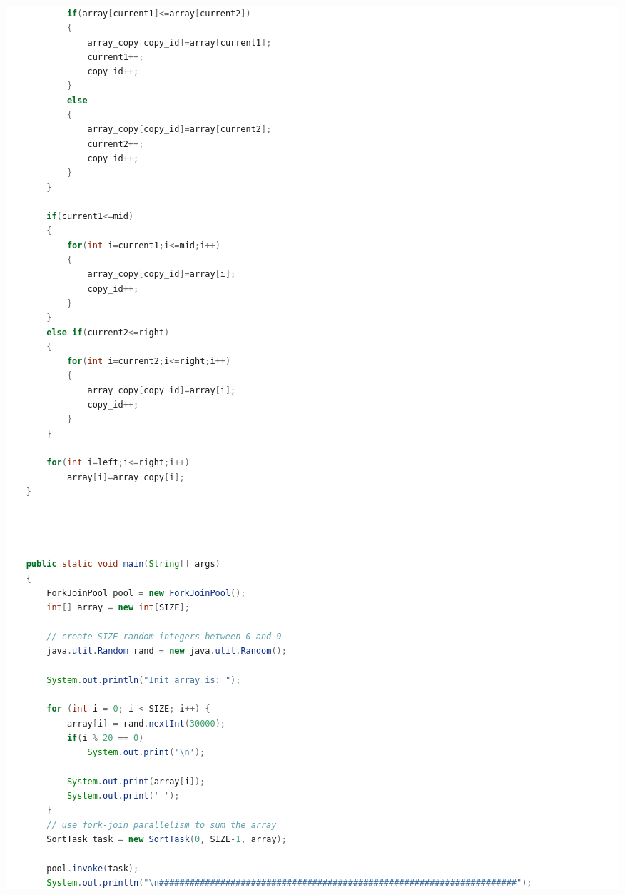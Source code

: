 ```java
            if(array[current1]<=array[current2])
            {
                array_copy[copy_id]=array[current1];
                current1++;
                copy_id++;
            }
            else
            {
                array_copy[copy_id]=array[current2];
                current2++;
                copy_id++;
            }
        }

        if(current1<=mid)
        {
            for(int i=current1;i<=mid;i++)
            {
                array_copy[copy_id]=array[i];
                copy_id++;
            }
        }
        else if(current2<=right)
        {
            for(int i=current2;i<=right;i++)
            {
                array_copy[copy_id]=array[i];
                copy_id++;
            }
        }

        for(int i=left;i<=right;i++)
            array[i]=array_copy[i];
    }




    public static void main(String[] args)
    {
        ForkJoinPool pool = new ForkJoinPool();
        int[] array = new int[SIZE];

        // create SIZE random integers between 0 and 9
        java.util.Random rand = new java.util.Random();

        System.out.println("Init array is: ");

        for (int i = 0; i < SIZE; i++) {
            array[i] = rand.nextInt(30000);
            if(i % 20 == 0)
                System.out.print('\n');

            System.out.print(array[i]);
            System.out.print(' ');
        }
        // use fork-join parallelism to sum the array
        SortTask task = new SortTask(0, SIZE-1, array);

        pool.invoke(task);
        System.out.println("\n######################################################################");
```